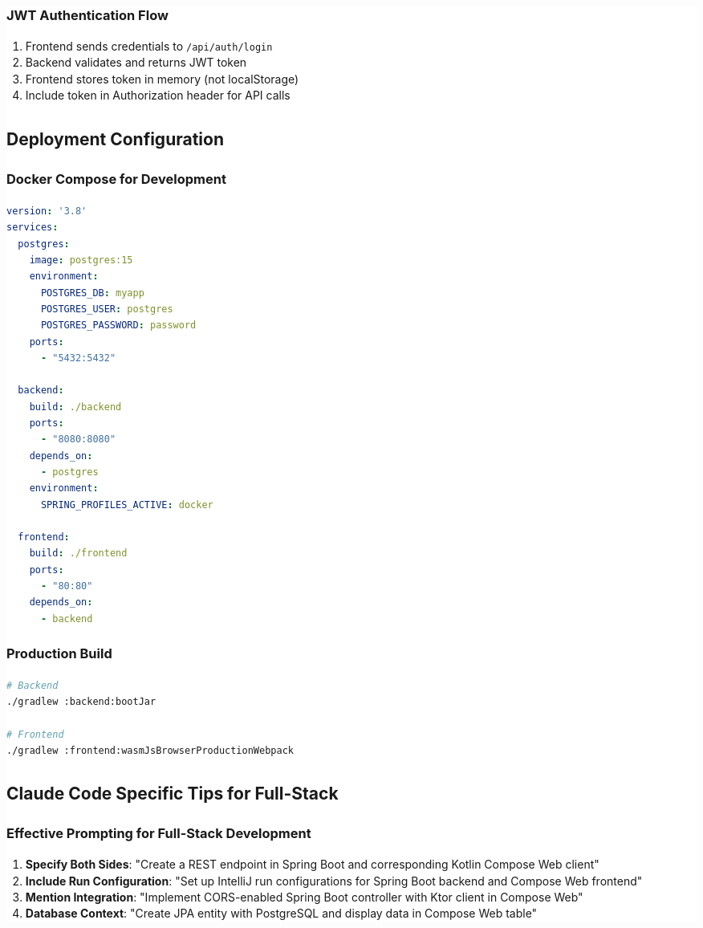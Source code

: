 ### JWT Authentication Flow
1. Frontend sends credentials to `/api/auth/login`
2. Backend validates and returns JWT token
3. Frontend stores token in memory (not localStorage)
4. Include token in Authorization header for API calls

## Deployment Configuration

### Docker Compose for Development
```yaml
version: '3.8'
services:
  postgres:
    image: postgres:15
    environment:
      POSTGRES_DB: myapp
      POSTGRES_USER: postgres
      POSTGRES_PASSWORD: password
    ports:
      - "5432:5432"
  
  backend:
    build: ./backend
    ports:
      - "8080:8080"
    depends_on:
      - postgres
    environment:
      SPRING_PROFILES_ACTIVE: docker
  
  frontend:
    build: ./frontend
    ports:
      - "80:80"
    depends_on:
      - backend
```

### Production Build
```bash
# Backend
./gradlew :backend:bootJar

# Frontend
./gradlew :frontend:wasmJsBrowserProductionWebpack
```

## Claude Code Specific Tips for Full-Stack

### Effective Prompting for Full-Stack Development
1. **Specify Both Sides**: "Create a REST endpoint in Spring Boot and corresponding Kotlin Compose Web client"
2. **Include Run Configuration**: "Set up IntelliJ run configurations for Spring Boot backend and Compose Web frontend"
3. **Mention Integration**: "Implement CORS-enabled Spring Boot controller with Ktor client in Compose Web"
4. **Database Context**: "Create JPA entity with PostgreSQL and display data in Compose Web table"

